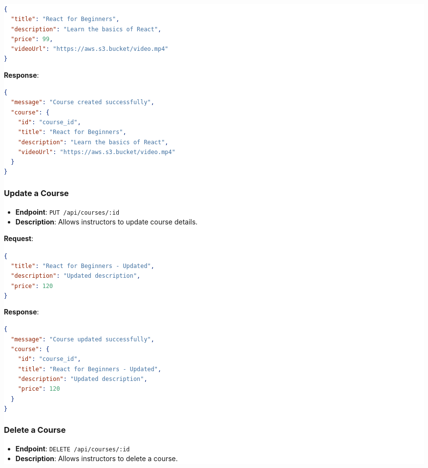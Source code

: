 ```json
{
  "title": "React for Beginners",
  "description": "Learn the basics of React",
  "price": 99,
  "videoUrl": "https://aws.s3.bucket/video.mp4"
}
```

**Response**:

```json
{
  "message": "Course created successfully",
  "course": {
    "id": "course_id",
    "title": "React for Beginners",
    "description": "Learn the basics of React",
    "videoUrl": "https://aws.s3.bucket/video.mp4"
  }
}
```

### Update a Course

- **Endpoint**: `PUT /api/courses/:id`
- **Description**: Allows instructors to update course details.

**Request**:

```json
{
  "title": "React for Beginners - Updated",
  "description": "Updated description",
  "price": 120
}
```

**Response**:

```json
{
  "message": "Course updated successfully",
  "course": {
    "id": "course_id",
    "title": "React for Beginners - Updated",
    "description": "Updated description",
    "price": 120
  }
}
```

### Delete a Course

- **Endpoint**: `DELETE /api/courses/:id`
- **Description**: Allows instructors to delete a course.
